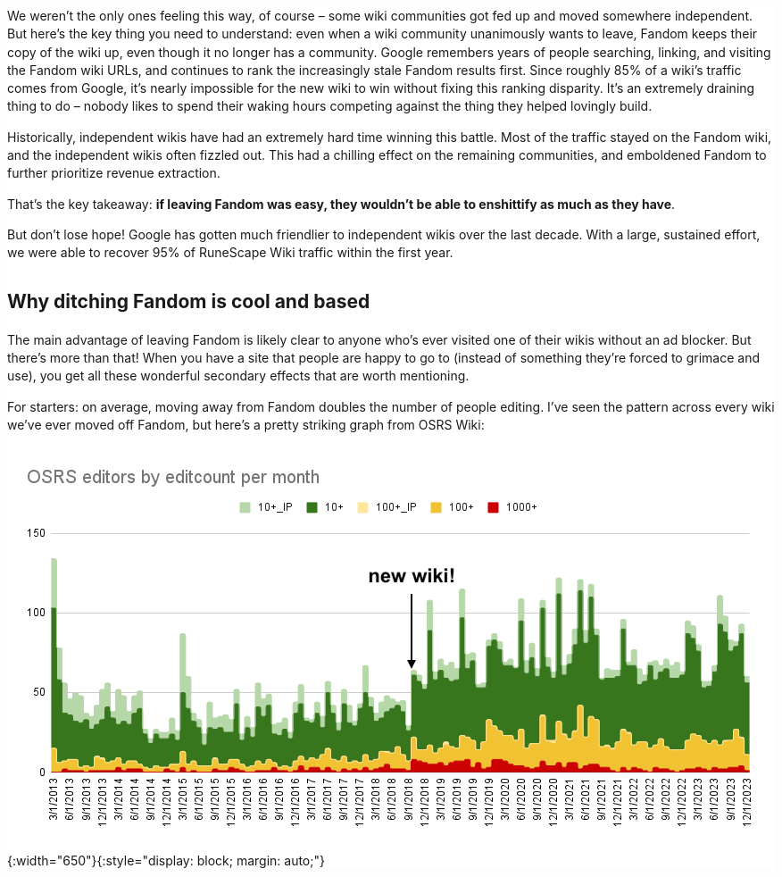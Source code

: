 We weren’t the only ones feeling this way, of course – some wiki communities got fed up and moved somewhere independent. But here’s the key thing you need to understand: even when a wiki community unanimously wants to leave, Fandom keeps their copy of the wiki up, even though it no longer has a community. Google remembers years of people searching, linking, and visiting the Fandom wiki URLs, and continues to rank the increasingly stale Fandom results first. Since roughly 85% of a wiki’s traffic comes from Google, it’s nearly impossible for the new wiki to win without fixing this ranking disparity. It’s an extremely draining thing to do – nobody likes to spend their waking hours competing against the thing they helped lovingly build.

Historically, independent wikis have had an extremely hard time winning this battle. Most of the traffic stayed on the Fandom wiki, and the independent wikis often fizzled out. This had a chilling effect on the remaining communities, and emboldened Fandom to further prioritize revenue extraction.

That’s the key takeaway: **if leaving Fandom was easy, they wouldn’t be able to enshittify as much as they have**.

But don’t lose hope! Google has gotten much friendlier to independent wikis over the last decade. With a large, sustained effort, we were able to recover 95% of RuneScape Wiki traffic within the first year.

## Why ditching Fandom is cool and based

The main advantage of leaving Fandom is likely clear to anyone who’s ever visited one of their wikis without an ad blocker. But there’s more than that! When you have a site that people are happy to go to (instead of something they’re forced to grimace and use), you get all these wonderful secondary effects that are worth mentioning.

For starters: on average, moving away from Fandom doubles the number of people editing. I’ve seen the pattern across every wiki we’ve ever moved off Fandom, but here’s a pretty striking graph from OSRS Wiki:

![Graph of OSRS editors by editcount per month](/images/posts/osrs-edit-count.png){:width="650"}{:style="display: block; margin: auto;"}
